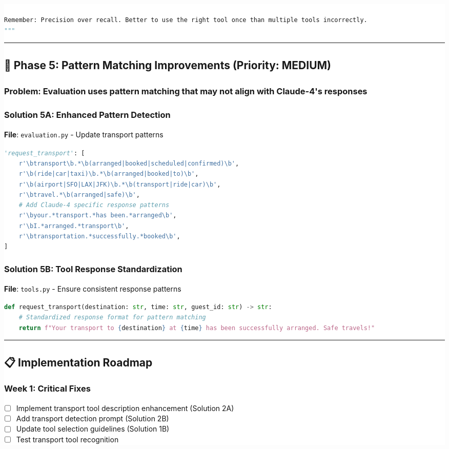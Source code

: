 ```python

Remember: Precision over recall. Better to use the right tool once than multiple tools incorrectly.
"""
```

---

## 🎯 **Phase 5: Pattern Matching Improvements (Priority: MEDIUM)**

### Problem: Evaluation uses pattern matching that may not align with Claude-4's responses

### Solution 5A: Enhanced Pattern Detection

**File**: `evaluation.py` - Update transport patterns

```python
'request_transport': [
    r'\btransport\b.*\b(arranged|booked|scheduled|confirmed)\b',
    r'\b(ride|car|taxi)\b.*\b(arranged|booked|to)\b',
    r'\b(airport|SFO|LAX|JFK)\b.*\b(transport|ride|car)\b',
    r'\btravel.*\b(arranged|safe)\b',
    # Add Claude-4 specific response patterns
    r'\byour.*transport.*has been.*arranged\b',
    r'\bI.*arranged.*transport\b',
    r'\btransportation.*successfully.*booked\b',
]
```

### Solution 5B: Tool Response Standardization

**File**: `tools.py` - Ensure consistent response patterns

```python
def request_transport(destination: str, time: str, guest_id: str) -> str:
    # Standardized response format for pattern matching
    return f"Your transport to {destination} at {time} has been successfully arranged. Safe travels!"
```

---

## 📋 **Implementation Roadmap**

### Week 1: Critical Fixes

- [ ] Implement transport tool description enhancement (Solution 2A)
- [ ] Add transport detection prompt (Solution 2B)
- [ ] Update tool selection guidelines (Solution 1B)
- [ ] Test transport tool recognition
